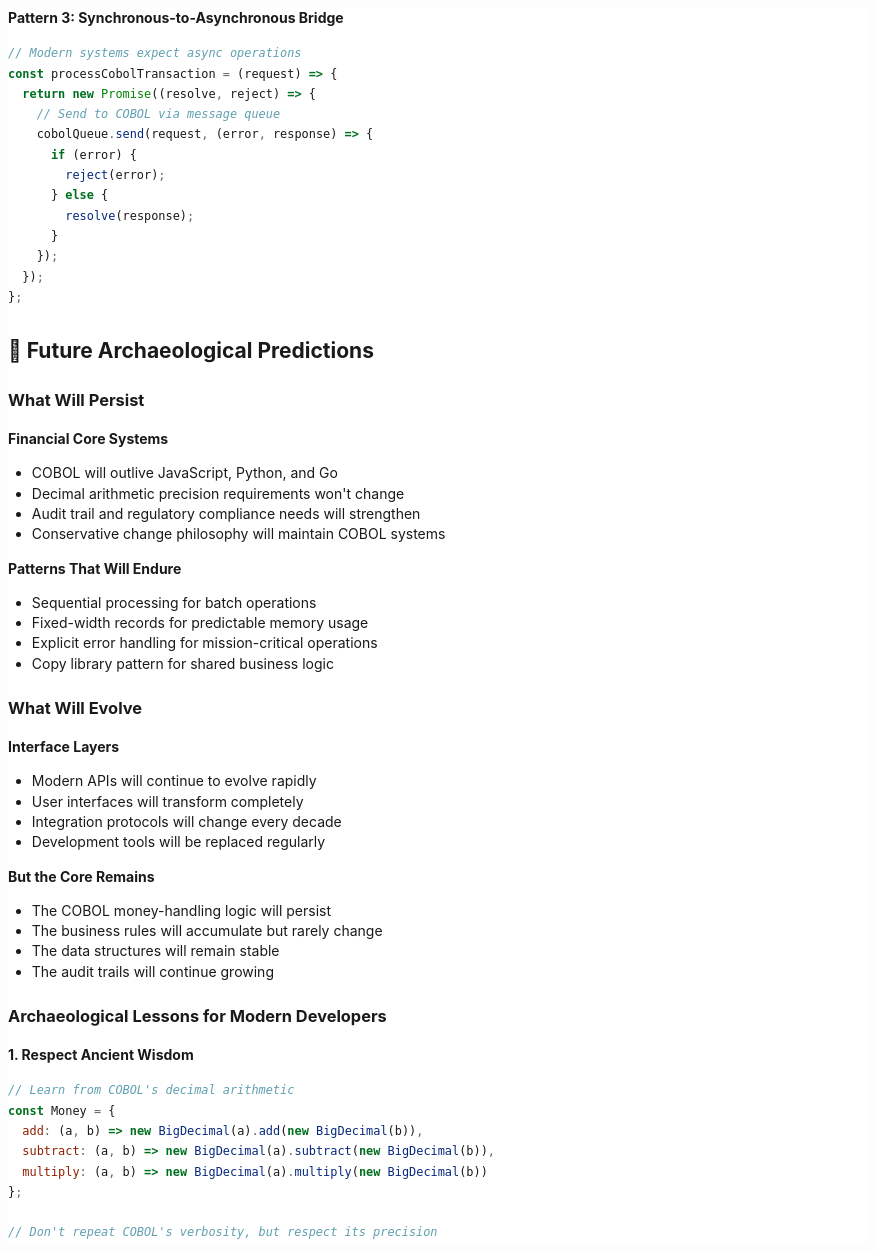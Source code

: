**Pattern 3: Synchronous-to-Asynchronous Bridge**
```javascript
// Modern systems expect async operations
const processCobolTransaction = (request) => {
  return new Promise((resolve, reject) => {
    // Send to COBOL via message queue
    cobolQueue.send(request, (error, response) => {
      if (error) {
        reject(error);
      } else {
        resolve(response);
      }
    });
  });
};
```

## 🔮 Future Archaeological Predictions

### What Will Persist

**Financial Core Systems**
- COBOL will outlive JavaScript, Python, and Go
- Decimal arithmetic precision requirements won't change
- Audit trail and regulatory compliance needs will strengthen
- Conservative change philosophy will maintain COBOL systems

**Patterns That Will Endure**
- Sequential processing for batch operations
- Fixed-width records for predictable memory usage
- Explicit error handling for mission-critical operations
- Copy library pattern for shared business logic

### What Will Evolve

**Interface Layers**
- Modern APIs will continue to evolve rapidly
- User interfaces will transform completely
- Integration protocols will change every decade
- Development tools will be replaced regularly

**But the Core Remains**
- The COBOL money-handling logic will persist
- The business rules will accumulate but rarely change
- The data structures will remain stable
- The audit trails will continue growing

### Archaeological Lessons for Modern Developers

**1. Respect Ancient Wisdom**
```javascript
// Learn from COBOL's decimal arithmetic
const Money = {
  add: (a, b) => new BigDecimal(a).add(new BigDecimal(b)),
  subtract: (a, b) => new BigDecimal(a).subtract(new BigDecimal(b)),
  multiply: (a, b) => new BigDecimal(a).multiply(new BigDecimal(b))
};

// Don't repeat COBOL's verbosity, but respect its precision
```
